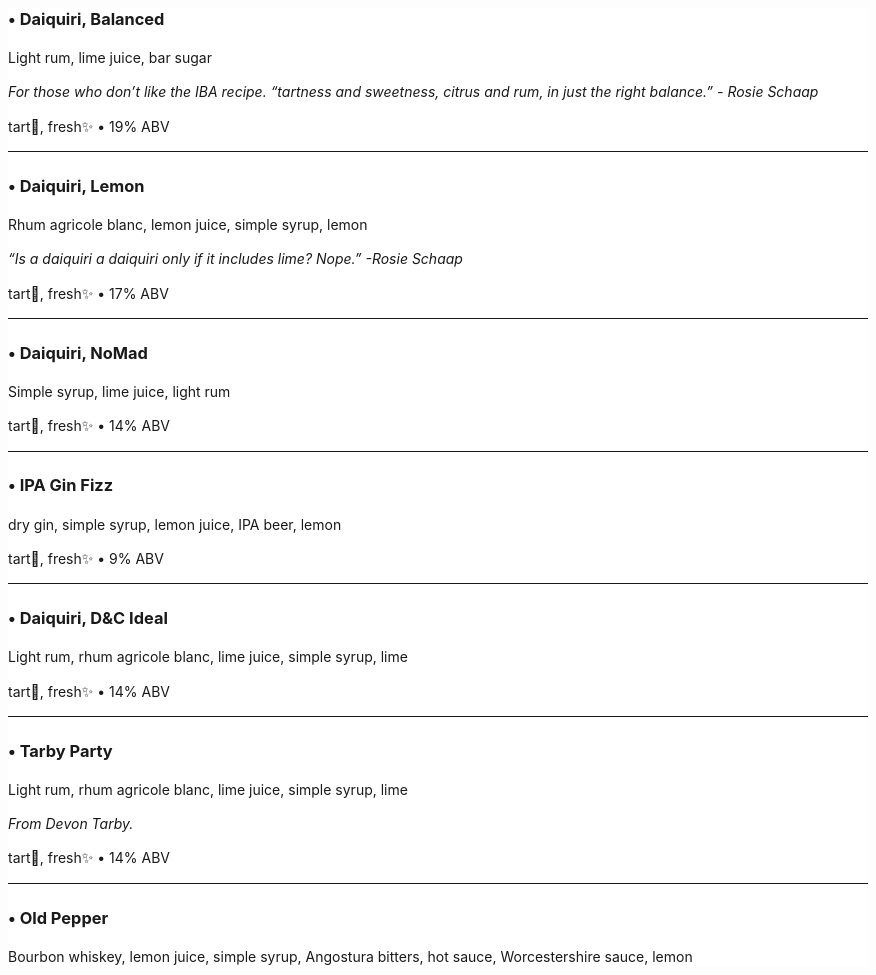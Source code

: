 ### • Daiquiri, Balanced

Light rum, lime juice, bar sugar

*For those who don’t like the IBA recipe. “tartness and sweetness, citrus and rum, in just the right balance.” - Rosie Schaap*

tart🍋, fresh✨ • 19% ABV

---

### • Daiquiri, Lemon

Rhum agricole blanc, lemon juice, simple syrup, lemon

*“Is a daiquiri a daiquiri only if it includes lime? Nope.” -Rosie Schaap*

tart🍋, fresh✨ • 17% ABV

---

### • Daiquiri, NoMad

Simple syrup, lime juice, light rum

tart🍋, fresh✨ • 14% ABV

---

### • IPA Gin Fizz

dry gin, simple syrup, lemon juice, IPA beer, lemon

tart🍋, fresh✨ • 9% ABV

---

### • Daiquiri, D&C Ideal

Light rum, rhum agricole blanc, lime juice, simple syrup, lime

tart🍋, fresh✨ • 14% ABV

---

### • Tarby Party

Light rum, rhum agricole blanc, lime juice, simple syrup, lime

*From Devon Tarby.*

tart🍋, fresh✨ • 14% ABV

---

### • Old Pepper

Bourbon whiskey, lemon juice, simple syrup, Angostura bitters, hot
sauce, Worcestershire sauce, lemon
